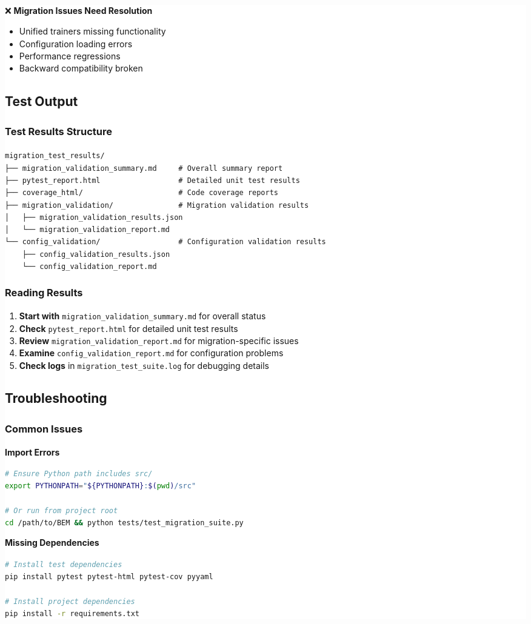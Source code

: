 ❌ **Migration Issues Need Resolution**
- Unified trainers missing functionality
- Configuration loading errors
- Performance regressions
- Backward compatibility broken

## Test Output

### Test Results Structure

```
migration_test_results/
├── migration_validation_summary.md     # Overall summary report
├── pytest_report.html                  # Detailed unit test results  
├── coverage_html/                      # Code coverage reports
├── migration_validation/               # Migration validation results
│   ├── migration_validation_results.json
│   └── migration_validation_report.md
└── config_validation/                  # Configuration validation results
    ├── config_validation_results.json
    └── config_validation_report.md
```

### Reading Results

1. **Start with** `migration_validation_summary.md` for overall status
2. **Check** `pytest_report.html` for detailed unit test results
3. **Review** `migration_validation_report.md` for migration-specific issues
4. **Examine** `config_validation_report.md` for configuration problems
5. **Check logs** in `migration_test_suite.log` for debugging details

## Troubleshooting

### Common Issues

**Import Errors**
```bash
# Ensure Python path includes src/
export PYTHONPATH="${PYTHONPATH}:$(pwd)/src"

# Or run from project root
cd /path/to/BEM && python tests/test_migration_suite.py
```

**Missing Dependencies**
```bash
# Install test dependencies
pip install pytest pytest-html pytest-cov pyyaml

# Install project dependencies  
pip install -r requirements.txt
```
